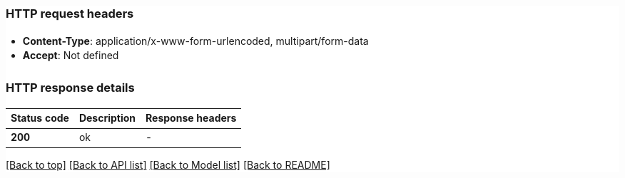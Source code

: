 ### HTTP request headers

 - **Content-Type**: application/x-www-form-urlencoded, multipart/form-data
 - **Accept**: Not defined

### HTTP response details

| Status code | Description | Response headers |
|-------------|-------------|------------------|
**200** | ok |  -  |

[[Back to top]](#) [[Back to API list]](../README.md#documentation-for-api-endpoints) [[Back to Model list]](../README.md#documentation-for-models) [[Back to README]](../README.md)

